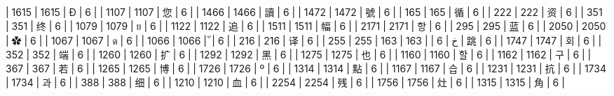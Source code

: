 | 1615 | 1615 | Đ   |       6 |
| 1107 | 1107 | 您  |       6 |
| 1466 | 1466 | 讀  |       6 |
| 1472 | 1472 | 號  |       6 |
|  165 |  165 | 循  |       6 |
|  222 |  222 | 资  |       6 |
|  351 |  351 | 终  |       6 |
| 1079 | 1079 | ย   |       6 |
| 1122 | 1122 | 追  |       6 |
| 1511 | 1511 | 幅  |       6 |
| 2171 | 2171 | 항  |       6 |
|  295 |  295 | 蓝  |       6 |
| 2050 | 2050 | ✿   |       6 |
| 1067 | 1067 | ด   |       6 |
| 1066 | 1066 | ั    |       6 |
|  216 |  216 | 译  |       6 |
|  255 |  255 | خ   |       6 |
|  163 |  163 | 跳  |       6 |
| 1747 | 1747 | 회  |       6 |
|  352 |  352 | 端  |       6 |
| 1260 | 1260 | 扩  |       6 |
| 1292 | 1292 | 黑  |       6 |
| 1275 | 1275 | 也  |       6 |
| 1160 | 1160 | 할  |       6 |
| 1162 | 1162 | 구  |       6 |
|  367 |  367 | 若  |       6 |
| 1265 | 1265 | 博  |       6 |
| 1726 | 1726 | º   |       6 |
| 1314 | 1314 | 點  |       6 |
| 1167 | 1167 | 습  |       6 |
| 1231 | 1231 | 抗  |       6 |
| 1734 | 1734 | 과  |       6 |
|  388 |  388 | 细  |       6 |
| 1210 | 1210 | 血  |       6 |
| 2254 | 2254 | 残  |       6 |
| 1756 | 1756 | 灶  |       6 |
| 1315 | 1315 | 角  |       6 |